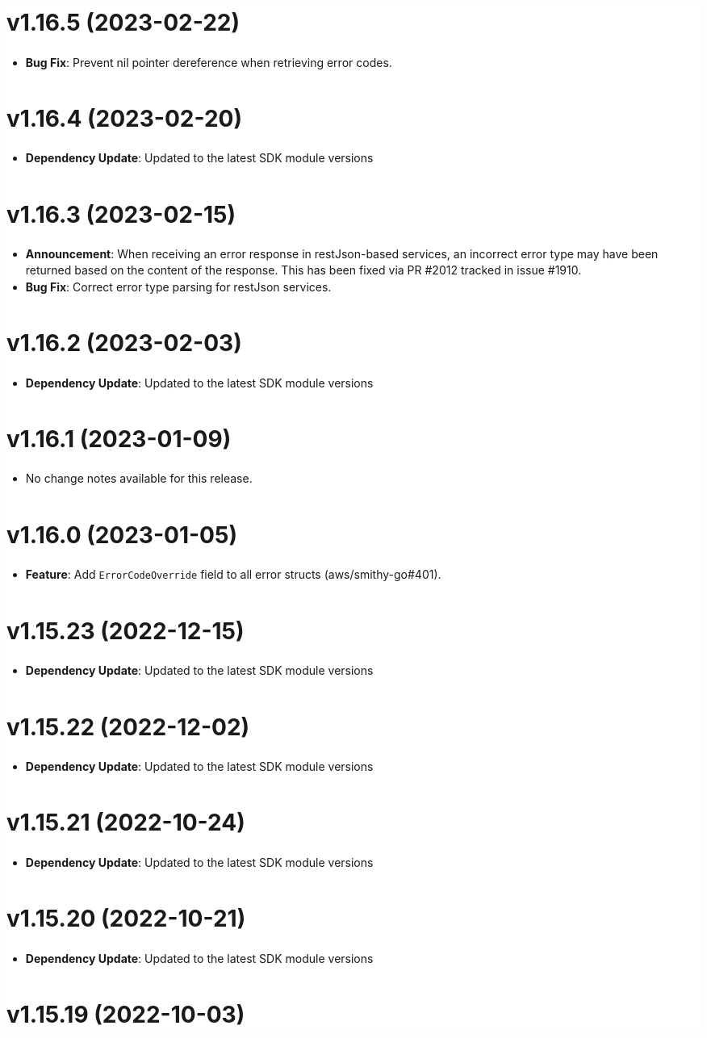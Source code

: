 # v1.16.5 (2023-02-22)

* **Bug Fix**: Prevent nil pointer dereference when retrieving error codes.

# v1.16.4 (2023-02-20)

* **Dependency Update**: Updated to the latest SDK module versions

# v1.16.3 (2023-02-15)

* **Announcement**: When receiving an error response in restJson-based services, an incorrect error type may have been returned based on the content of the response. This has been fixed via PR #2012 tracked in issue #1910.
* **Bug Fix**: Correct error type parsing for restJson services.

# v1.16.2 (2023-02-03)

* **Dependency Update**: Updated to the latest SDK module versions

# v1.16.1 (2023-01-09)

* No change notes available for this release.

# v1.16.0 (2023-01-05)

* **Feature**: Add `ErrorCodeOverride` field to all error structs (aws/smithy-go#401).

# v1.15.23 (2022-12-15)

* **Dependency Update**: Updated to the latest SDK module versions

# v1.15.22 (2022-12-02)

* **Dependency Update**: Updated to the latest SDK module versions

# v1.15.21 (2022-10-24)

* **Dependency Update**: Updated to the latest SDK module versions

# v1.15.20 (2022-10-21)

* **Dependency Update**: Updated to the latest SDK module versions

# v1.15.19 (2022-10-03)
